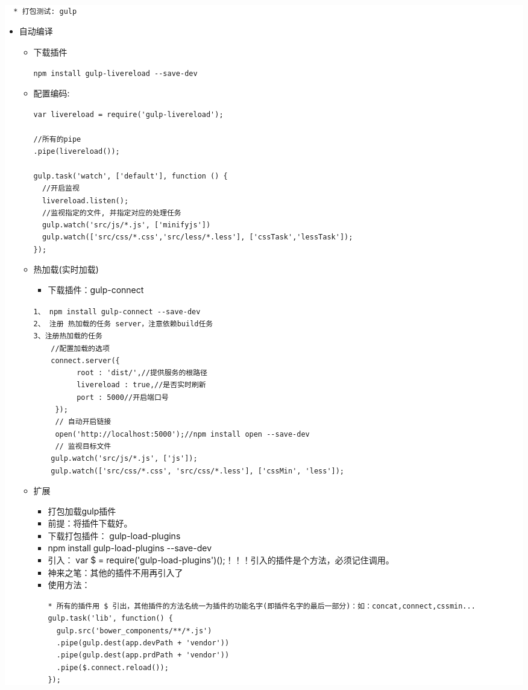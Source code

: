       * 打包测试: gulp    
  * 自动编译
    * 下载插件
      ```
      npm install gulp-livereload --save-dev
      ```
    * 配置编码:
      ```
      var livereload = require('gulp-livereload');
                
      //所有的pipe
      .pipe(livereload());
      
      gulp.task('watch', ['default'], function () {    
        //开启监视
        livereload.listen();
        //监视指定的文件, 并指定对应的处理任务
        gulp.watch('src/js/*.js', ['minifyjs'])
        gulp.watch(['src/css/*.css','src/less/*.less'], ['cssTask','lessTask']);
      });
      ```
      
    * 热加载(实时加载)
        * 下载插件：gulp-connect
        ```
        1、 npm install gulp-connect --save-dev
        2、 注册 热加载的任务 server，注意依赖build任务 
        3、注册热加载的任务
            //配置加载的选项
            connect.server({
                  root : 'dist/',//提供服务的根路径
                  livereload : true,//是否实时刷新
                  port : 5000//开启端口号
             });
             // 自动开启链接
             open('http://localhost:5000');//npm install open --save-dev
             // 监视目标文件
            gulp.watch('src/js/*.js', ['js']);
            gulp.watch(['src/css/*.css', 'src/css/*.less'], ['cssMin', 'less']);
        ```
    
    * 扩展
        * 打包加载gulp插件
        * 前提：将插件下载好。
        * 下载打包插件： gulp-load-plugins
        * npm install gulp-load-plugins --save-dev
        * 引入： var $ = require('gulp-load-plugins')();！！！引入的插件是个方法，必须记住调用。
        * 神来之笔：其他的插件不用再引入了
        * 使用方法：
            ```
            * 所有的插件用 $ 引出，其他插件的方法名统一为插件的功能名字(即插件名字的最后一部分)：如：concat,connect,cssmin...
            gulp.task('lib', function() {
              gulp.src('bower_components/**/*.js')
              .pipe(gulp.dest(app.devPath + 'vendor'))
              .pipe(gulp.dest(app.prdPath + 'vendor'))
              .pipe($.connect.reload());
            });

            ```